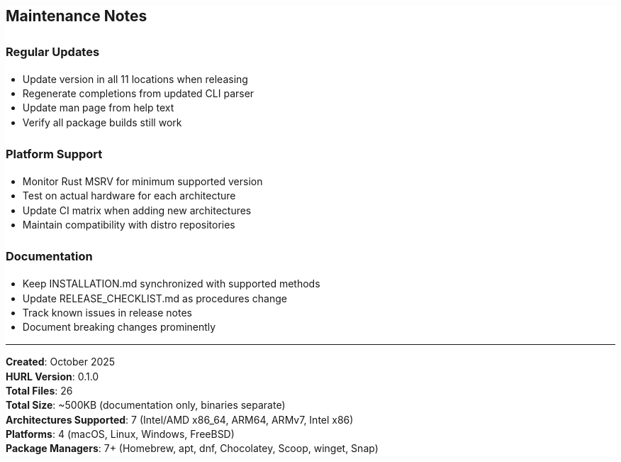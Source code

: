 ## Maintenance Notes

### Regular Updates
- Update version in all 11 locations when releasing
- Regenerate completions from updated CLI parser
- Update man page from help text
- Verify all package builds still work

### Platform Support
- Monitor Rust MSRV for minimum supported version
- Test on actual hardware for each architecture
- Update CI matrix when adding new architectures
- Maintain compatibility with distro repositories

### Documentation
- Keep INSTALLATION.md synchronized with supported methods
- Update RELEASE_CHECKLIST.md as procedures change
- Track known issues in release notes
- Document breaking changes prominently

---

**Created**: October 2025  
**HURL Version**: 0.1.0  
**Total Files**: 26  
**Total Size**: ~500KB (documentation only, binaries separate)  
**Architectures Supported**: 7 (Intel/AMD x86_64, ARM64, ARMv7, Intel x86)  
**Platforms**: 4 (macOS, Linux, Windows, FreeBSD)  
**Package Managers**: 7+ (Homebrew, apt, dnf, Chocolatey, Scoop, winget, Snap)
